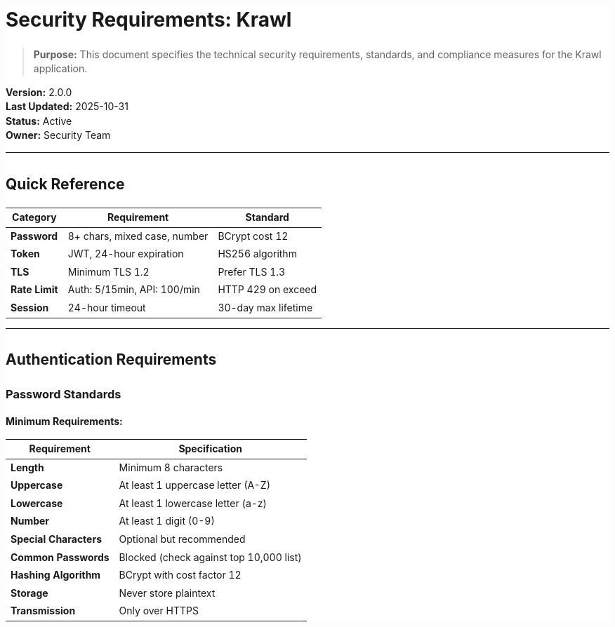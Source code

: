 # Security Requirements: Krawl

> **Purpose:** This document specifies the technical security requirements, standards, and compliance measures for the Krawl application.

**Version:** 2.0.0  
**Last Updated:** 2025-10-31  
**Status:** Active  
**Owner:** Security Team

---

## Quick Reference

| Category | Requirement | Standard |
|----------|-------------|----------|
| **Password** | 8+ chars, mixed case, number | BCrypt cost 12 |
| **Token** | JWT, 24-hour expiration | HS256 algorithm |
| **TLS** | Minimum TLS 1.2 | Prefer TLS 1.3 |
| **Rate Limit** | Auth: 5/15min, API: 100/min | HTTP 429 on exceed |
| **Session** | 24-hour timeout | 30-day max lifetime |

---

## Authentication Requirements

### Password Standards

**Minimum Requirements:**

| Requirement | Specification |
|-------------|--------------|
| **Length** | Minimum 8 characters |
| **Uppercase** | At least 1 uppercase letter (A-Z) |
| **Lowercase** | At least 1 lowercase letter (a-z) |
| **Number** | At least 1 digit (0-9) |
| **Special Characters** | Optional but recommended |
| **Common Passwords** | Blocked (check against top 10,000 list) |
| **Hashing Algorithm** | BCrypt with cost factor 12 |
| **Storage** | Never store plaintext |
| **Transmission** | Only over HTTPS |
